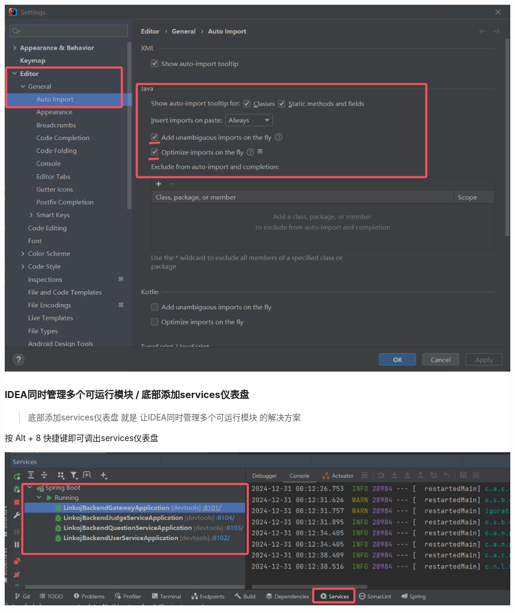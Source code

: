 ![image-20241229211233111](./assets/开发工具配置/image-20241229211233111.png)

### IDEA同时管理多个可运行模块 / 底部添加services仪表盘

> 底部添加services仪表盘 就是 让IDEA同时管理多个可运行模块 的解决方案

按 Alt + 8 快捷键即可调出services仪表盘 

![image-20241231002126708](./assets/开发工具配置/image-20241231002126708.png)
